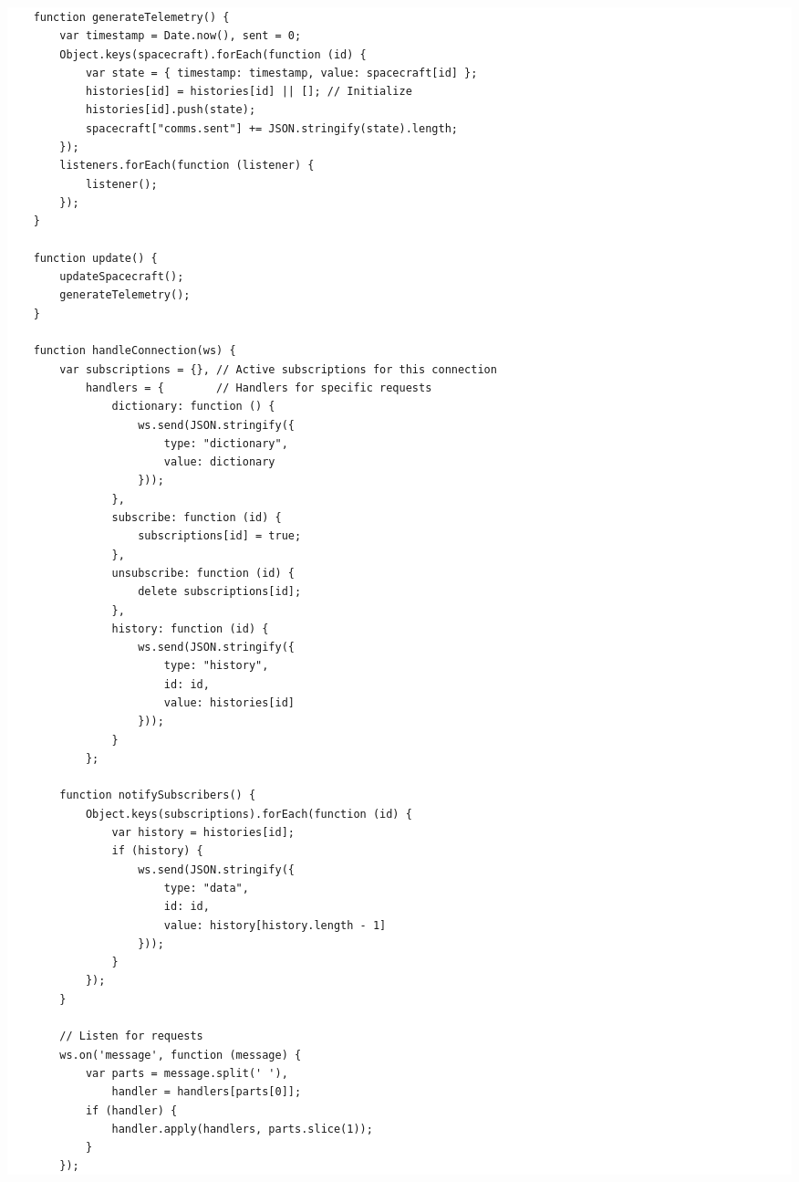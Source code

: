 ```diff
    function generateTelemetry() {
        var timestamp = Date.now(), sent = 0;
        Object.keys(spacecraft).forEach(function (id) {
            var state = { timestamp: timestamp, value: spacecraft[id] };
            histories[id] = histories[id] || []; // Initialize
            histories[id].push(state);
            spacecraft["comms.sent"] += JSON.stringify(state).length;
        });
        listeners.forEach(function (listener) {
            listener();
        });
    }

    function update() {
        updateSpacecraft();
        generateTelemetry();
    }

    function handleConnection(ws) {
        var subscriptions = {}, // Active subscriptions for this connection
            handlers = {    	// Handlers for specific requests
                dictionary: function () {
                    ws.send(JSON.stringify({
                        type: "dictionary",
                        value: dictionary
                    }));
                },
                subscribe: function (id) {
                    subscriptions[id] = true;
                },
                unsubscribe: function (id) {
                    delete subscriptions[id];
                },
                history: function (id) {
                    ws.send(JSON.stringify({
                        type: "history",
                        id: id,
                        value: histories[id]
                    }));
                }
            };

        function notifySubscribers() {
            Object.keys(subscriptions).forEach(function (id) {
                var history = histories[id];
                if (history) {
                    ws.send(JSON.stringify({
                        type: "data",
                        id: id,
                        value: history[history.length - 1]
                    }));
                }
            });
        }

        // Listen for requests
        ws.on('message', function (message) {
            var parts = message.split(' '),
                handler = handlers[parts[0]];
            if (handler) {
                handler.apply(handlers, parts.slice(1));
            }
        });
```